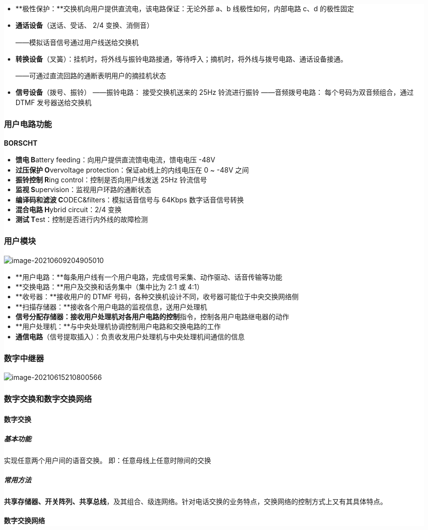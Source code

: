 + **极性保护：**交换机向用户提供直流电，该电路保证：无论外部 a、b 线极性如何，内部电路 c、d 的极性固定

+ **通话设备**（送话、受话、 2/4 变换、消侧音）

  ——模拟话音信号通过用户线送给交换机

+ **转换设备**（叉簧）：挂机时，将外线与振铃电路接通，等待呼入；摘机时，将外线与拨号电路、通话设备接通。

  ——可通过直流回路的通断表明用户的摘挂机状态

+ **信号设备**（拨号、振铃）
  ——振铃电路： 接受交换机送来的 25Hz 铃流进行振铃
  ——音频拨号电路： 每个号码为双音频组合，通过 DTMF 发号器送给交换机

### 用户电路功能

**BORSCHT**

+ **馈电 B**attery feeding：向用户提供直流馈电电流，馈电电压 -48V
+ **过压保护 O**vervoltage protection：保证ab线上的内线电压在 0 ~ -48V 之间
+ **振铃控制 R**ing control：控制是否向用户线发送 25Hz 铃流信号
+ **监视 S**upervision：监视用户环路的通断状态
+ **编译码和滤波 C**ODEC&filters：模拟话音信号与 64Kbps 数字话音信号转换
+ **混合电路 H**ybrid circuit：2/4 变换
+ **测试 T**est：控制是否进行内外线的故障检测

### 用户模块

![image-20210609204905010](https://strawberry-album.oss-cn-beijing.aliyuncs.com/image/image-20210609204905010.png)

+ **用户电路：**每条用户线有一个用户电路，完成信号采集、动作驱动、话音传输等功能
+ **交换电路：**用户及交换和话务集中（集中比为 2:1 或 4:1）
+ **收号器：**接收用户的 DTMF 号码，各种交换机设计不同，收号器可能位于中央交换网络侧
+ **扫描存储器：**接收各个用户电路的监视信息，送用户处理机
+ **信号分配存储器：**接收用户处理机对各用户电路的**控制**指令，控制各用户电路继电器的动作
+ **用户处理机：**与中央处理机协调控制用户电路和交换电路的工作
+ **通信电路**（信号提取插入）：负责收发用户处理机与中央处理机间通信的信息

### 数字中继器

![image-20210615210800566](https://strawberry-album.oss-cn-beijing.aliyuncs.com/image/image-20210615210800566.png)

### 数字交换和数字交换网络

#### 数字交换

##### 基本功能

实现任意两个用户间的语音交换。 即：任意母线上任意时隙间的交换

##### 常用方法

**共享存储器、开关阵列、共享总线**，及其组合、级连网络。针对电话交换的业务特点，交换网络的控制方式上又有其具体特点。

#### 数字交换网络
